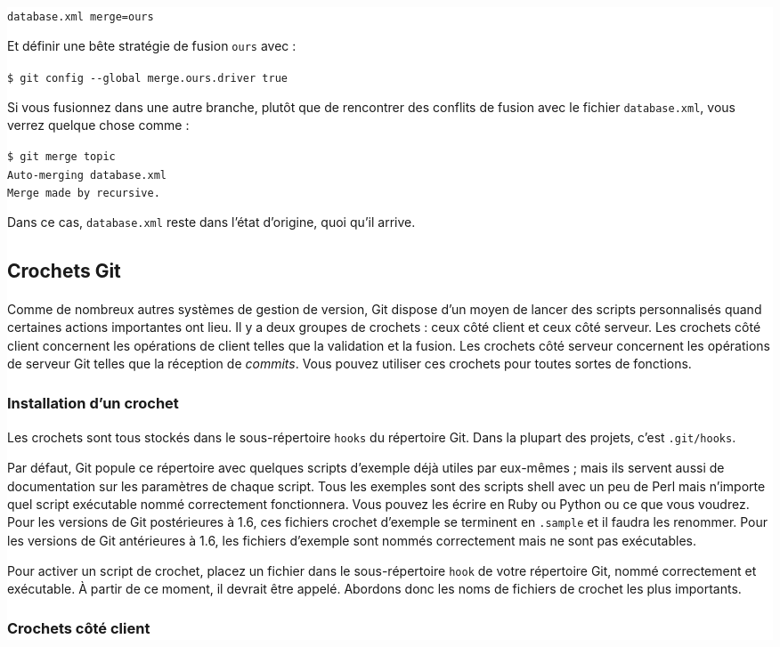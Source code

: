 ``` highlight
database.xml merge=ours
```

Et définir une bête stratégie de fusion `ours` avec :

``` highlight
$ git config --global merge.ours.driver true
```

Si vous fusionnez dans une autre branche, plutôt que de rencontrer des
conflits de fusion avec le fichier `database.xml`, vous verrez quelque
chose comme :

``` highlight
$ git merge topic
Auto-merging database.xml
Merge made by recursive.
```

Dans ce cas, `database.xml` reste dans l’état d’origine, quoi qu’il
arrive.

## Crochets Git

Comme de nombreux autres systèmes de gestion de version, Git dispose
d’un moyen de lancer des scripts personnalisés quand certaines actions
importantes ont lieu. Il y a deux groupes de crochets : ceux côté client
et ceux côté serveur. Les crochets côté client concernent les opérations
de client telles que la validation et la fusion. Les crochets côté
serveur concernent les opérations de serveur Git telles que la réception
de *commits*. Vous pouvez utiliser ces crochets pour toutes sortes de
fonctions.

### Installation d’un crochet

Les crochets sont tous stockés dans le sous-répertoire `hooks` du
répertoire Git. Dans la plupart des projets, c’est `.git/hooks`.

Par défaut, Git popule ce répertoire avec quelques scripts d’exemple
déjà utiles par eux-mêmes ; mais ils servent aussi de documentation sur
les paramètres de chaque script. Tous les exemples sont des scripts
shell avec un peu de Perl mais n’importe quel script exécutable nommé
correctement fonctionnera. Vous pouvez les écrire en Ruby ou Python ou
ce que vous voudrez. Pour les versions de Git postérieures à 1.6, ces
fichiers crochet d’exemple se terminent en `.sample` et il faudra les
renommer. Pour les versions de Git antérieures à 1.6, les fichiers
d’exemple sont nommés correctement mais ne sont pas exécutables.

Pour activer un script de crochet, placez un fichier dans le
sous-répertoire `hook` de votre répertoire Git, nommé correctement et
exécutable. À partir de ce moment, il devrait être appelé. Abordons donc
les noms de fichiers de crochet les plus importants.

### Crochets côté client
